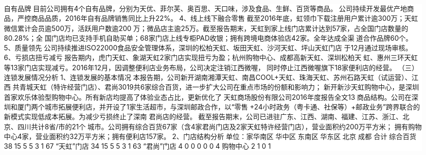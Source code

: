 自有品牌
目前公司拥有4个自有品牌，分别为天优、菲尔芙、奥百思、天口味，涉及食品、生鲜、百货等商品。
公司持续开发最优产地商品，严控商品品质，2016年自有品牌销售同比上升22%。
4、线上线下融合零售
截至2016年底，虹领巾下载注册用户累计逾300万；天虹微信累计会员逾500万，活跃用户数逾200
万；微品店主逾25万。截至报告期末，天虹到家上线门店累计达到57家，占全国门店数量的80.28%；全
国门店均已支持手机自助买单；68家门店上线专柜PAD收银；拥有跨境电商体验店42家。全年达成全渠
道合作品牌60个。
5、质量领先
公司持续推进ISO22000食品安全管理体系，深圳的松柏天虹、坂田天虹、沙河天虹、坪山天虹门店
于12月通过现场审核。
6、亏损店扭亏减亏
报告期内，虎门天虹、象湖天虹2家门店实现扭亏为盈；杭州购物中心、成都高新天虹、深圳松柏天
虹、惠州三环天虹等13家门店实现减亏。2016年12月，因调整便利店业务布局，公司决定注销江西微喔，
同时停止江西微喔旗下18家便利店的经营。
（三）连锁发展情况分析
1、连锁发展的基本情况
本报告期，公司新开湖南湘潭天虹、南昌COOL+天虹、珠海天虹、苏州石路天虹（试运营）、江西
共青城天虹（特许经营门店）、君尚3019共6家综合百货，进一步扩大公司在重点市场的份额和影响力；
新开新沙天虹购物中心，是深圳首家欢乐体验型购物中心。所有新店均提高了体验业态占比，更新优化了
天虹商场股份有限公司2016年度报告全文13
商品结构。公司在深圳和厦门两个城市拓展便利店，并开设了1家生活超市，与深圳邮政合作，以“零售
+24小时政务（粤卡通、社保等）+邮政业务”跨界联合的新模式实现低成本拓展。为减少亏损终止了深南
君尚店的经营。
截至报告期末，公司已进驻广东、江西、湖南、福建、江苏、浙江、北京、四川共计8省/市的21个
城市。公司拥有综合百货67家（含4家君尚门店及2家天虹特许经营门店），营业面积约200万平方米；
拥有购物中心4家，营业面积约32万平方米；拥有便利店157家。
2、门店结构分析
单位：家华南区
华中区
东南区
华东区
北京
成都
合计
综合百货
38
15
5
5
3
1
67
“天虹”门店
34
15
5
5
3
1
63
“君尚”门店
4
0
0
0
0
0
4
购物中心
2
1
0
1